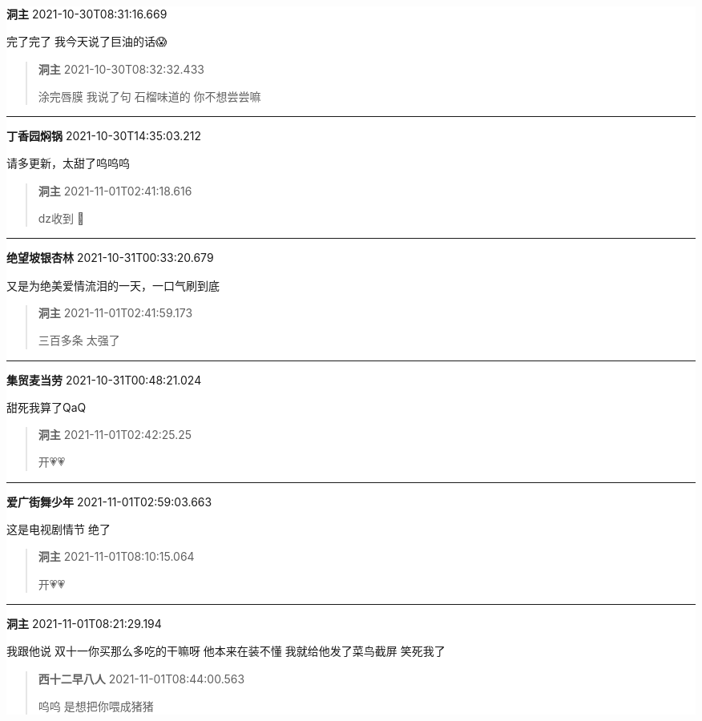 
**洞主** 2021-10-30T08:31:16.669

完了完了  我今天说了巨油的话😱

> **洞主** 2021-10-30T08:32:32.433
> 
> 涂完唇膜    我说了句     石榴味道的   你不想尝尝嘛


---

**丁香园焖锅** 2021-10-30T14:35:03.212

请多更新，太甜了呜呜呜

> **洞主** 2021-11-01T02:41:18.616
> 
> dz收到   🙉


---

**绝望坡银杏林** 2021-10-31T00:33:20.679

又是为绝美爱情流泪的一天，一口气刷到底

> **洞主** 2021-11-01T02:41:59.173
> 
> 三百多条   太强了


---

**集贸麦当劳** 2021-10-31T00:48:21.024

甜死我算了QaQ

> **洞主** 2021-11-01T02:42:25.25
> 
> 开💗💗


---

**爱广街舞少年** 2021-11-01T02:59:03.663

这是电视剧情节 绝了

> **洞主** 2021-11-01T08:10:15.064
> 
> 开💗💗


---

**洞主** 2021-11-01T08:21:29.194

我跟他说   双十一你买那么多吃的干嘛呀
他本来在装不懂    我就给他发了菜鸟截屏    笑死我了

> **西十二早八人** 2021-11-01T08:44:00.563
> 
> 呜呜 是想把你喂成猪猪
